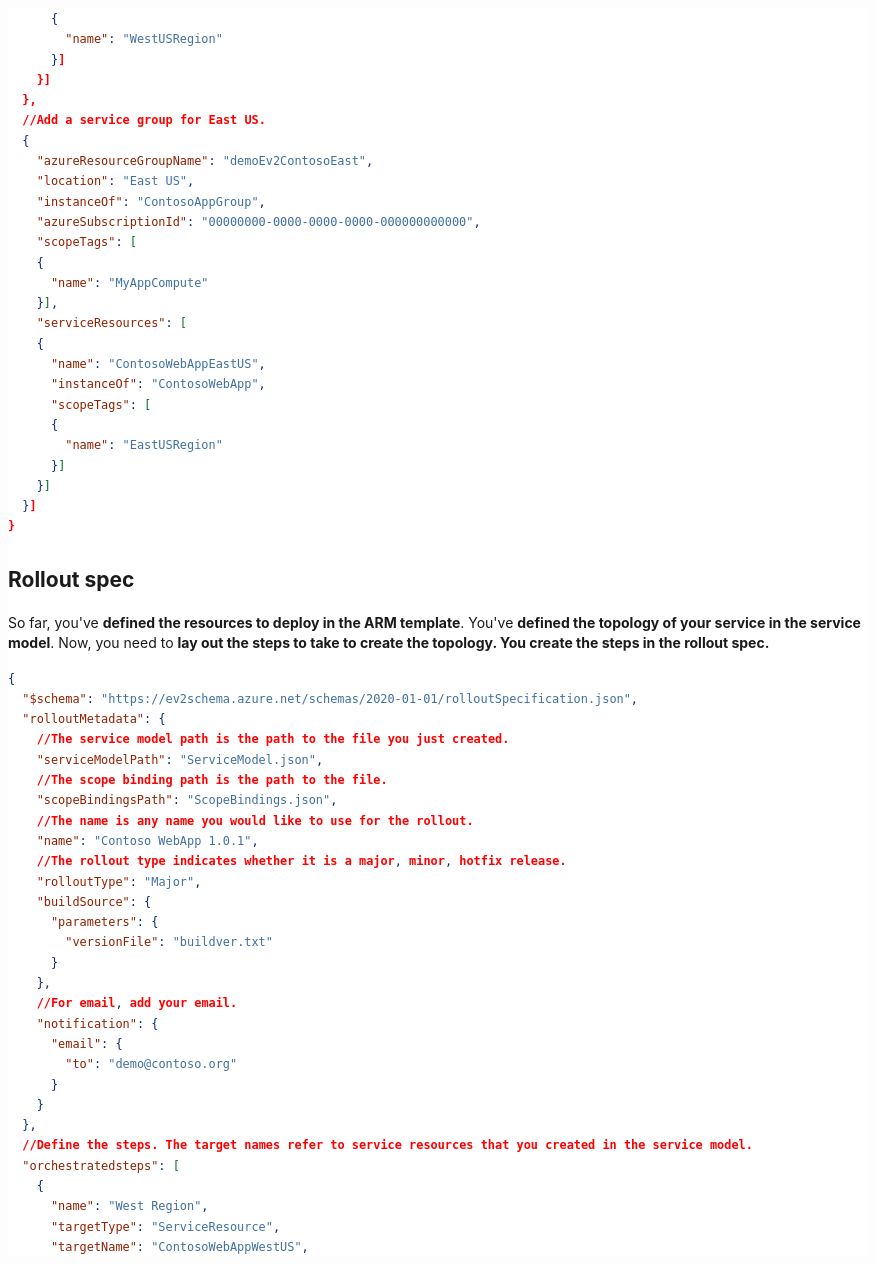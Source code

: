 ```JSON
      {
        "name": "WestUSRegion"
      }]
    }]
  },
  //Add a service group for East US.
  {
    "azureResourceGroupName": "demoEv2ContosoEast",
    "location": "East US",
    "instanceOf": "ContosoAppGroup",
    "azureSubscriptionId": "00000000-0000-0000-0000-000000000000",
    "scopeTags": [
    {
      "name": "MyAppCompute"
    }],
    "serviceResources": [
    {
      "name": "ContosoWebAppEastUS",
      "instanceOf": "ContosoWebApp",
      "scopeTags": [
      {
        "name": "EastUSRegion"
      }]
    }]
  }]
}
```
## Rollout spec
So far, you've **defined the resources to deploy in the ARM template**. You've **defined the topology of your service in the service model**. Now, you need to **lay out the steps to take to create the topology. You create the steps in the rollout spec.**
```JSON
{
  "$schema": "https://ev2schema.azure.net/schemas/2020-01-01/rolloutSpecification.json",
  "rolloutMetadata": {
    //The service model path is the path to the file you just created.
    "serviceModelPath": "ServiceModel.json",
    //The scope binding path is the path to the file.
    "scopeBindingsPath": "ScopeBindings.json",
    //The name is any name you would like to use for the rollout.
    "name": "Contoso WebApp 1.0.1",
    //The rollout type indicates whether it is a major, minor, hotfix release.
    "rolloutType": "Major",
    "buildSource": {
      "parameters": {
        "versionFile": "buildver.txt"
      }
    },
    //For email, add your email.
    "notification": {
      "email": {
        "to": "demo@contoso.org"
      }
    }
  },
  //Define the steps. The target names refer to service resources that you created in the service model. 
  "orchestratedsteps": [
    {
      "name": "West Region",
      "targetType": "ServiceResource",
      "targetName": "ContosoWebAppWestUS",
```